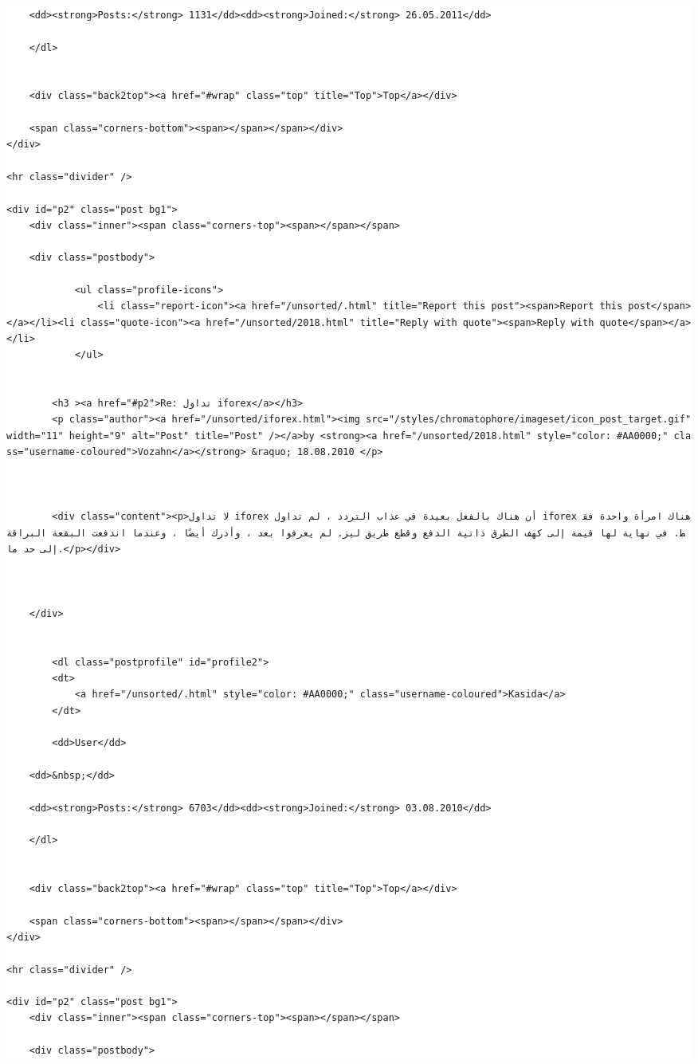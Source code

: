 		<dd><strong>Posts:</strong> 1131</dd><dd><strong>Joined:</strong> 26.05.2011</dd>

		</dl>
	

		<div class="back2top"><a href="#wrap" class="top" title="Top">Top</a></div>

		<span class="corners-bottom"><span></span></span></div>
	</div>

	<hr class="divider" />

	<div id="p2" class="post bg1">
		<div class="inner"><span class="corners-top"><span></span></span>

		<div class="postbody">
			
				<ul class="profile-icons">
					<li class="report-icon"><a href="/unsorted/.html" title="Report this post"><span>Report this post</span></a></li><li class="quote-icon"><a href="/unsorted/2018.html" title="Reply with quote"><span>Reply with quote</span></a></li>
				</ul>
			

			<h3 ><a href="#p2">Re: تداول iforex</a></h3>
			<p class="author"><a href="/unsorted/iforex.html"><img src="/styles/chromatophore/imageset/icon_post_target.gif" width="11" height="9" alt="Post" title="Post" /></a>by <strong><a href="/unsorted/2018.html" style="color: #AA0000;" class="username-coloured">Vozahn</a></strong> &raquo; 18.08.2010 </p>

			

			<div class="content"><p>لا تداول iforex أن هناك بالفعل بعيدة في عذاب التردد ، لم تداول iforex هناك امرأة واحدة فقط. في نهاية لها قيمة إلى كهف الطرق ذاتية الدفع وقطع طريق ليز. لم يعرفوا بعد ، وأدرك أيضًا ، وعندما اندفعت البقعة البراقة إلى حد ما.</p></div>

			

		</div>

		
			<dl class="postprofile" id="profile2">
			<dt>
				<a href="/unsorted/.html" style="color: #AA0000;" class="username-coloured">Kasida</a>
			</dt>

			<dd>User</dd>

		<dd>&nbsp;</dd>

		<dd><strong>Posts:</strong> 6703</dd><dd><strong>Joined:</strong> 03.08.2010</dd>

		</dl>
	

		<div class="back2top"><a href="#wrap" class="top" title="Top">Top</a></div>

		<span class="corners-bottom"><span></span></span></div>
	</div>

	<hr class="divider" />

	<div id="p2" class="post bg1">
		<div class="inner"><span class="corners-top"><span></span></span>

		<div class="postbody">
			